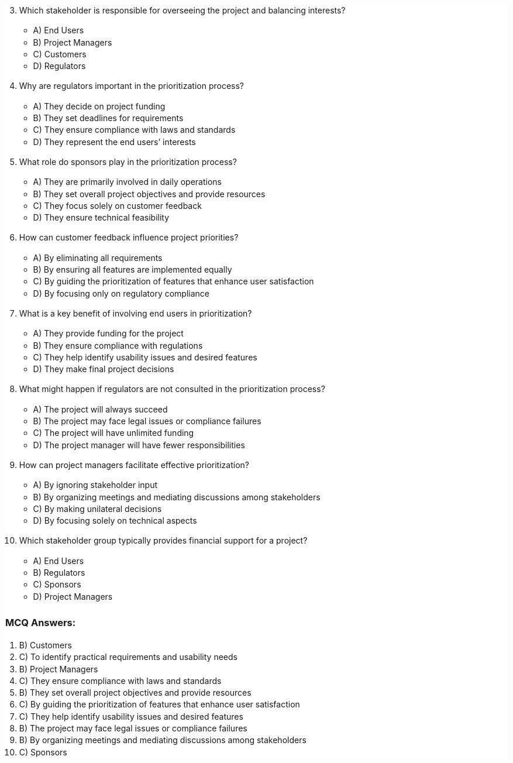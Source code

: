 3. Which stakeholder is responsible for overseeing the project and balancing interests?
   - A) End Users  
   - B) Project Managers  
   - C) Customers  
   - D) Regulators  

4. Why are regulators important in the prioritization process?
   - A) They decide on project funding  
   - B) They set deadlines for requirements  
   - C) They ensure compliance with laws and standards  
   - D) They represent the end users’ interests  

5. What role do sponsors play in the prioritization process?
   - A) They are primarily involved in daily operations  
   - B) They set overall project objectives and provide resources  
   - C) They focus solely on customer feedback  
   - D) They ensure technical feasibility  

6. How can customer feedback influence project priorities?
   - A) By eliminating all requirements  
   - B) By ensuring all features are implemented equally  
   - C) By guiding the prioritization of features that enhance user satisfaction  
   - D) By focusing only on regulatory compliance  

7. What is a key benefit of involving end users in prioritization?
   - A) They provide funding for the project  
   - B) They ensure compliance with regulations  
   - C) They help identify usability issues and desired features  
   - D) They make final project decisions  

8. What might happen if regulators are not consulted in the prioritization process?
   - A) The project will always succeed  
   - B) The project may face legal issues or compliance failures  
   - C) The project will have unlimited funding  
   - D) The project manager will have fewer responsibilities  

9. How can project managers facilitate effective prioritization?
   - A) By ignoring stakeholder input  
   - B) By organizing meetings and mediating discussions among stakeholders  
   - C) By making unilateral decisions  
   - D) By focusing solely on technical aspects  

10. Which stakeholder group typically provides financial support for a project?
    - A) End Users  
    - B) Regulators  
    - C) Sponsors  
    - D) Project Managers  

### MCQ Answers:

1. B) Customers  
2. C) To identify practical requirements and usability needs  
3. B) Project Managers  
4. C) They ensure compliance with laws and standards  
5. B) They set overall project objectives and provide resources  
6. C) By guiding the prioritization of features that enhance user satisfaction  
7. C) They help identify usability issues and desired features  
8. B) The project may face legal issues or compliance failures  
9. B) By organizing meetings and mediating discussions among stakeholders  
10. C) Sponsors
